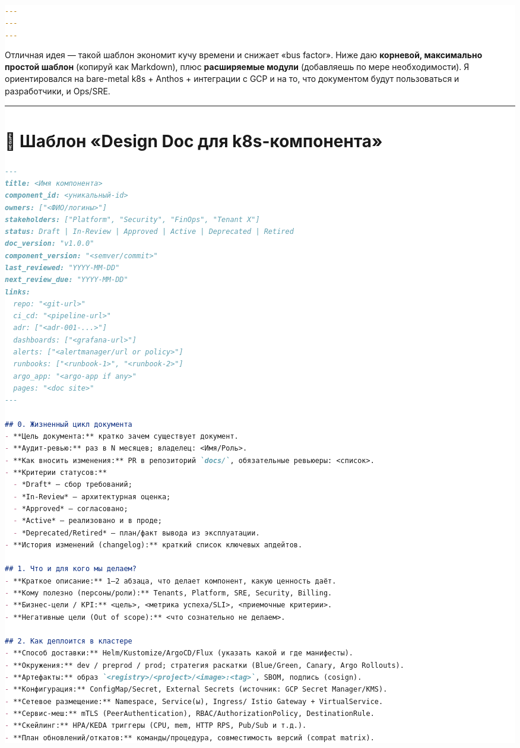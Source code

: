 ```yaml
---
---
---
```


Отличная идея — такой шаблон экономит кучу времени и снижает «bus factor». Ниже даю **корневой, максимально простой шаблон** (копируй как Markdown), плюс **расширяемые модули** (добавляешь по мере необходимости). Я ориентировался на bare-metal k8s + Anthos + интеграции с GCP и на то, что документом будут пользоваться и разработчики, и Ops/SRE.

---

# 📄 Шаблон «Design Doc для k8s-компонента»

````markdown
---
title: <Имя компонента>
component_id: <уникальный-id>
owners: ["<ФИО/логины>"]
stakeholders: ["Platform", "Security", "FinOps", "Tenant X"]
status: Draft | In-Review | Approved | Active | Deprecated | Retired
doc_version: "v1.0.0"
component_version: "<semver/commit>"
last_reviewed: "YYYY-MM-DD"
next_review_due: "YYYY-MM-DD"
links:
  repo: "<git-url>"
  ci_cd: "<pipeline-url>"
  adr: ["<adr-001-...>"]
  dashboards: ["<grafana-url>"]
  alerts: ["<alertmanager/url or policy>"]
  runbooks: ["<runbook-1>", "<runbook-2>"]
  argo_app: "<argo-app if any>"
  pages: "<doc site>"
---

## 0. Жизненный цикл документа
- **Цель документа:** кратко зачем существует документ.
- **Аудит-ревью:** раз в N месяцев; владелец: <Имя/Роль>.
- **Как вносить изменения:** PR в репозиторий `docs/`, обязательные ревьюеры: <список>.
- **Критерии статусов:** 
  - *Draft* — сбор требований; 
  - *In-Review* — архитектурная оценка;
  - *Approved* — согласовано; 
  - *Active* — реализовано и в проде; 
  - *Deprecated/Retired* — план/факт вывода из эксплуатации.
- **История изменений (changelog):** краткий список ключевых апдейтов.

## 1. Что и для кого мы делаем?
- **Краткое описание:** 1–2 абзаца, что делает компонент, какую ценность даёт.
- **Кому полезно (персоны/роли):** Tenants, Platform, SRE, Security, Billing.
- **Бизнес-цели / KPI:** <цель>, <метрика успеха/SLI>, <приемочные критерии>.
- **Негативные цели (Out of scope):** <что сознательно не делаем>.

## 2. Как деплоится в кластере
- **Способ доставки:** Helm/Kustomize/ArgoCD/Flux (указать какой и где манифесты).
- **Окружения:** dev / preprod / prod; стратегия раскатки (Blue/Green, Canary, Argo Rollouts).
- **Артефакты:** образ `<registry>/<project>/<image>:<tag>`, SBOM, подпись (cosign).
- **Конфигурация:** ConfigMap/Secret, External Secrets (источник: GCP Secret Manager/KMS).
- **Сетевое размещение:** Namespace, Service(ы), Ingress/ Istio Gateway + VirtualService.
- **Сервис-меш:** mTLS (PeerAuthentication), RBAC/AuthorizationPolicy, DestinationRule.
- **Скейлинг:** HPA/KEDA триггеры (CPU, mem, HTTP RPS, Pub/Sub и т.д.).
- **План обновлений/откатов:** команды/процедура, совместимость версий (compat matrix).
````